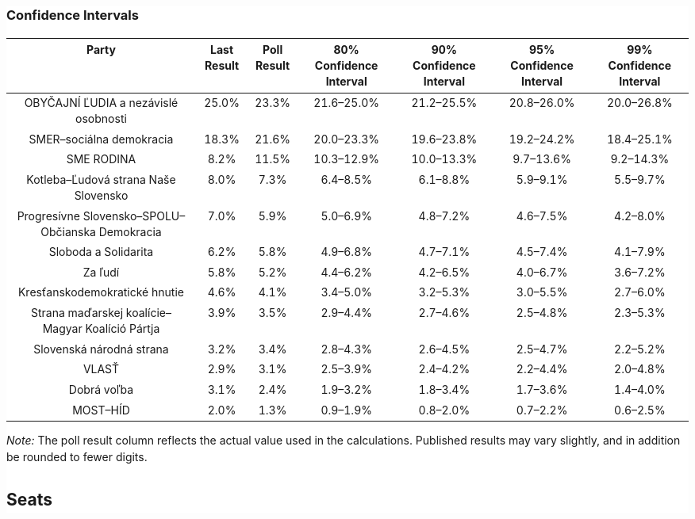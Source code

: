 ### Confidence Intervals

| Party | Last Result | Poll Result | 80% Confidence Interval | 90% Confidence Interval | 95% Confidence Interval | 99% Confidence Interval |
|:-----:|:-----------:|:-----------:|:-----------------------:|:-----------------------:|:-----------------------:|:-----------------------:|
| OBYČAJNÍ ĽUDIA a nezávislé osobnosti | 25.0% | 23.3% | 21.6–25.0% |21.2–25.5% |20.8–26.0% |20.0–26.8% |
| SMER–sociálna demokracia | 18.3% | 21.6% | 20.0–23.3% |19.6–23.8% |19.2–24.2% |18.4–25.1% |
| SME RODINA | 8.2% | 11.5% | 10.3–12.9% |10.0–13.3% |9.7–13.6% |9.2–14.3% |
| Kotleba–Ľudová strana Naše Slovensko | 8.0% | 7.3% | 6.4–8.5% |6.1–8.8% |5.9–9.1% |5.5–9.7% |
| Progresívne Slovensko–SPOLU–Občianska Demokracia | 7.0% | 5.9% | 5.0–6.9% |4.8–7.2% |4.6–7.5% |4.2–8.0% |
| Sloboda a Solidarita | 6.2% | 5.8% | 4.9–6.8% |4.7–7.1% |4.5–7.4% |4.1–7.9% |
| Za ľudí | 5.8% | 5.2% | 4.4–6.2% |4.2–6.5% |4.0–6.7% |3.6–7.2% |
| Kresťanskodemokratické hnutie | 4.6% | 4.1% | 3.4–5.0% |3.2–5.3% |3.0–5.5% |2.7–6.0% |
| Strana maďarskej koalície–Magyar Koalíció Pártja | 3.9% | 3.5% | 2.9–4.4% |2.7–4.6% |2.5–4.8% |2.3–5.3% |
| Slovenská národná strana | 3.2% | 3.4% | 2.8–4.3% |2.6–4.5% |2.5–4.7% |2.2–5.2% |
| VLASŤ | 2.9% | 3.1% | 2.5–3.9% |2.4–4.2% |2.2–4.4% |2.0–4.8% |
| Dobrá voľba | 3.1% | 2.4% | 1.9–3.2% |1.8–3.4% |1.7–3.6% |1.4–4.0% |
| MOST–HÍD | 2.0% | 1.3% | 0.9–1.9% |0.8–2.0% |0.7–2.2% |0.6–2.5% |

*Note:* The poll result column reflects the actual value used in the calculations. Published results may vary slightly, and in addition be rounded to fewer digits.

## Seats

